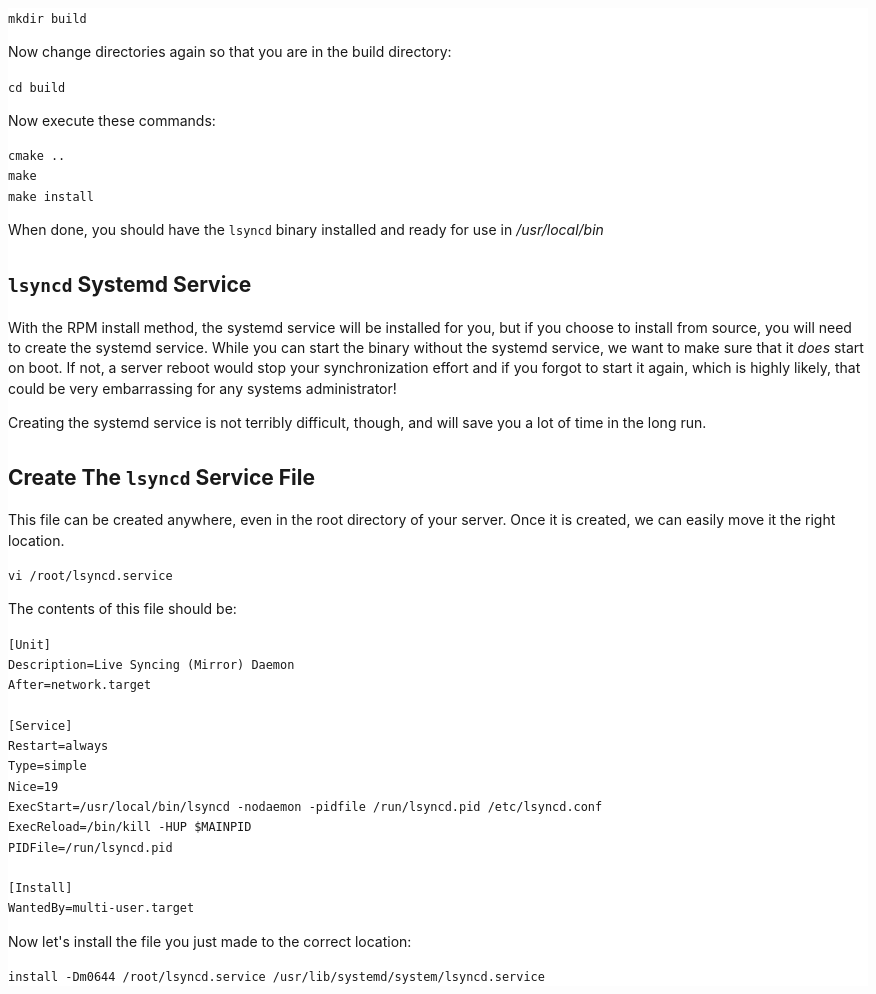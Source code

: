 `mkdir build`

Now change directories again so that you are in the build directory:

`cd build`

Now execute these commands:

```
cmake ..
make
make install
```

When done, you should have the `lsyncd` binary installed and ready for use in */usr/local/bin*

## `lsyncd` Systemd Service

With the RPM install method, the systemd service will be installed for you, but if you choose to install from source, you will need to create the systemd service. While you can start the binary without the systemd service, we want to make sure that it *does* start on boot. If not, a server reboot would stop your synchronization effort and if you forgot to start it again, which is highly likely, that could be very embarrassing for any systems administrator!

Creating the systemd service is not terribly difficult, though, and will save you a lot of time in the long run.

## Create The `lsyncd` Service File

This file can be created anywhere, even in the root directory of your server. Once it is created, we can easily move it the right location.

`vi /root/lsyncd.service`

The contents of this file should be:

```
[Unit]
Description=Live Syncing (Mirror) Daemon
After=network.target

[Service]
Restart=always
Type=simple
Nice=19
ExecStart=/usr/local/bin/lsyncd -nodaemon -pidfile /run/lsyncd.pid /etc/lsyncd.conf
ExecReload=/bin/kill -HUP $MAINPID
PIDFile=/run/lsyncd.pid

[Install]
WantedBy=multi-user.target
```
Now let's install the file you just made to the correct location:

`install -Dm0644 /root/lsyncd.service /usr/lib/systemd/system/lsyncd.service`
